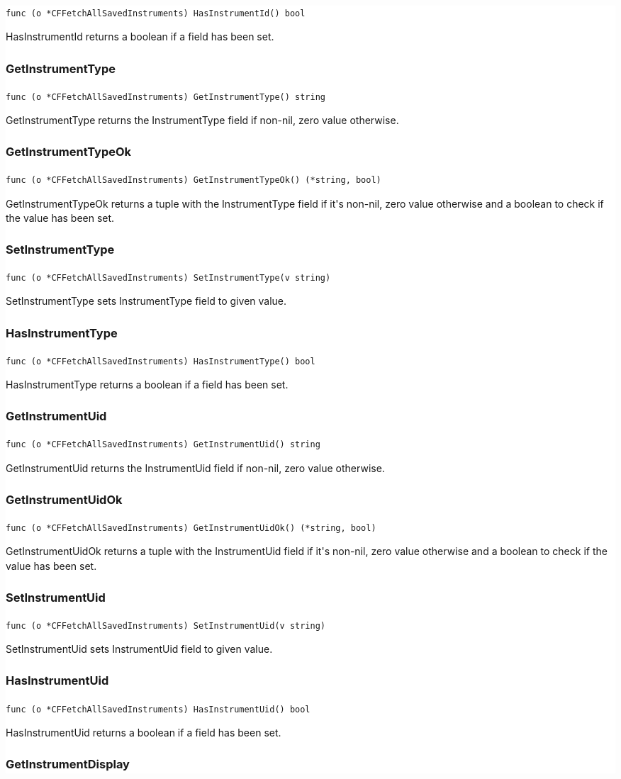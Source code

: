 `func (o *CFFetchAllSavedInstruments) HasInstrumentId() bool`

HasInstrumentId returns a boolean if a field has been set.

### GetInstrumentType

`func (o *CFFetchAllSavedInstruments) GetInstrumentType() string`

GetInstrumentType returns the InstrumentType field if non-nil, zero value otherwise.

### GetInstrumentTypeOk

`func (o *CFFetchAllSavedInstruments) GetInstrumentTypeOk() (*string, bool)`

GetInstrumentTypeOk returns a tuple with the InstrumentType field if it's non-nil, zero value otherwise
and a boolean to check if the value has been set.

### SetInstrumentType

`func (o *CFFetchAllSavedInstruments) SetInstrumentType(v string)`

SetInstrumentType sets InstrumentType field to given value.

### HasInstrumentType

`func (o *CFFetchAllSavedInstruments) HasInstrumentType() bool`

HasInstrumentType returns a boolean if a field has been set.

### GetInstrumentUid

`func (o *CFFetchAllSavedInstruments) GetInstrumentUid() string`

GetInstrumentUid returns the InstrumentUid field if non-nil, zero value otherwise.

### GetInstrumentUidOk

`func (o *CFFetchAllSavedInstruments) GetInstrumentUidOk() (*string, bool)`

GetInstrumentUidOk returns a tuple with the InstrumentUid field if it's non-nil, zero value otherwise
and a boolean to check if the value has been set.

### SetInstrumentUid

`func (o *CFFetchAllSavedInstruments) SetInstrumentUid(v string)`

SetInstrumentUid sets InstrumentUid field to given value.

### HasInstrumentUid

`func (o *CFFetchAllSavedInstruments) HasInstrumentUid() bool`

HasInstrumentUid returns a boolean if a field has been set.

### GetInstrumentDisplay
